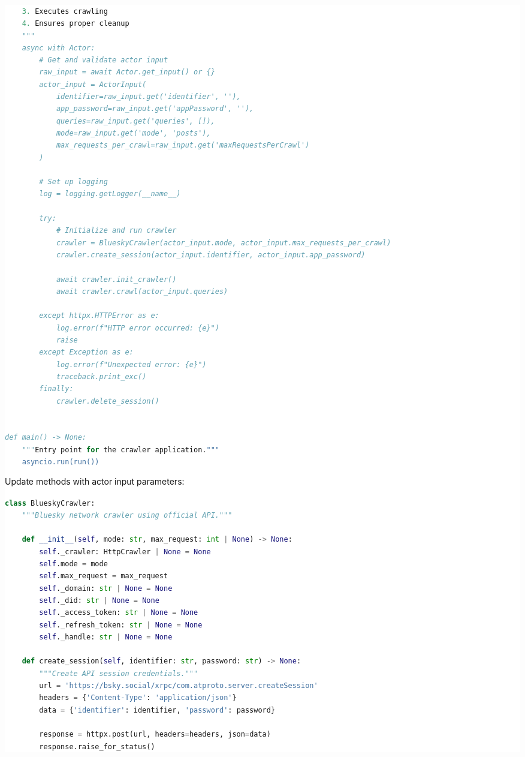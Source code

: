 ```python
    3. Executes crawling
    4. Ensures proper cleanup
    """
    async with Actor:
        # Get and validate actor input
        raw_input = await Actor.get_input() or {}
        actor_input = ActorInput(
            identifier=raw_input.get('identifier', ''),
            app_password=raw_input.get('appPassword', ''),
            queries=raw_input.get('queries', []),
            mode=raw_input.get('mode', 'posts'),
            max_requests_per_crawl=raw_input.get('maxRequestsPerCrawl')
        )

        # Set up logging
        log = logging.getLogger(__name__)
        
        try:
            # Initialize and run crawler
            crawler = BlueskyCrawler(actor_input.mode, actor_input.max_requests_per_crawl)
            crawler.create_session(actor_input.identifier, actor_input.app_password)
            
            await crawler.init_crawler()
            await crawler.crawl(actor_input.queries)
            
        except httpx.HTTPError as e:
            log.error(f"HTTP error occurred: {e}")
            raise
        except Exception as e:
            log.error(f"Unexpected error: {e}")
            traceback.print_exc()
        finally:
            crawler.delete_session()


def main() -> None:
    """Entry point for the crawler application."""
    asyncio.run(run())
```

Update methods with actor input parameters:

```python
class BlueskyCrawler:
    """Bluesky network crawler using official API."""

    def __init__(self, mode: str, max_request: int | None) -> None:
        self._crawler: HttpCrawler | None = None
        self.mode = mode
        self.max_request = max_request
        self._domain: str | None = None
        self._did: str | None = None
        self._access_token: str | None = None
        self._refresh_token: str | None = None
        self._handle: str | None = None

    def create_session(self, identifier: str, password: str) -> None:
        """Create API session credentials."""
        url = 'https://bsky.social/xrpc/com.atproto.server.createSession'
        headers = {'Content-Type': 'application/json'}
        data = {'identifier': identifier, 'password': password}

        response = httpx.post(url, headers=headers, json=data)
        response.raise_for_status()
```
